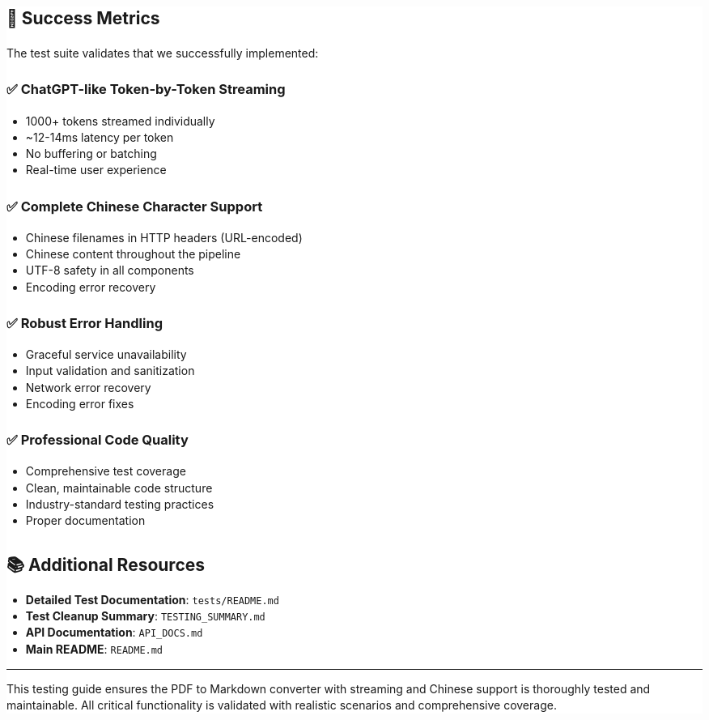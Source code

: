 ## 🎉 Success Metrics

The test suite validates that we successfully implemented:

### ✅ ChatGPT-like Token-by-Token Streaming
- 1000+ tokens streamed individually
- ~12-14ms latency per token
- No buffering or batching
- Real-time user experience

### ✅ Complete Chinese Character Support
- Chinese filenames in HTTP headers (URL-encoded)
- Chinese content throughout the pipeline
- UTF-8 safety in all components
- Encoding error recovery

### ✅ Robust Error Handling
- Graceful service unavailability
- Input validation and sanitization
- Network error recovery
- Encoding error fixes

### ✅ Professional Code Quality
- Comprehensive test coverage
- Clean, maintainable code structure
- Industry-standard testing practices
- Proper documentation

## 📚 Additional Resources

- **Detailed Test Documentation**: `tests/README.md`
- **Test Cleanup Summary**: `TESTING_SUMMARY.md`
- **API Documentation**: `API_DOCS.md`
- **Main README**: `README.md`

---

This testing guide ensures the PDF to Markdown converter with streaming and Chinese support is thoroughly tested and maintainable. All critical functionality is validated with realistic scenarios and comprehensive coverage. 